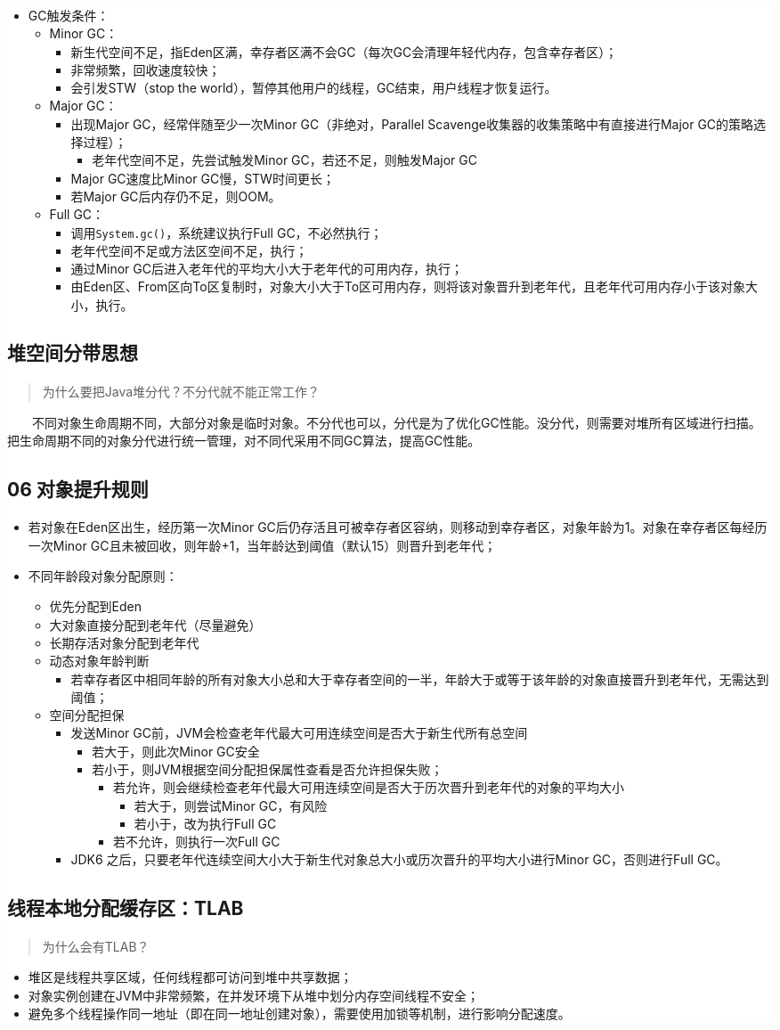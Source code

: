 - GC触发条件：
  - Minor GC：
    - 新生代空间不足，指Eden区满，幸存者区满不会GC（每次GC会清理年轻代内存，包含幸存者区）；
    - 非常频繁，回收速度较快；
    - 会引发STW（stop the world），暂停其他用户的线程，GC结束，用户线程才恢复运行。
  - Major GC：
    - 出现Major GC，经常伴随至少一次Minor GC（非绝对，Parallel Scavenge收集器的收集策略中有直接进行Major GC的策略选择过程）；
      - 老年代空间不足，先尝试触发Minor GC，若还不足，则触发Major GC
    - Major GC速度比Minor GC慢，STW时间更长；
    - 若Major GC后内存仍不足，则OOM。
  - Full GC：
    - 调用`System.gc()`，系统建议执行Full GC，不必然执行；
    - 老年代空间不足或方法区空间不足，执行；
    - 通过Minor GC后进入老年代的平均大小大于老年代的可用内存，执行；
    - 由Eden区、From区向To区复制时，对象大小大于To区可用内存，则将该对象晋升到老年代，且老年代可用内存小于该对象大小，执行。

## 堆空间分带思想

> 为什么要把Java堆分代？不分代就不能正常工作？

&emsp;&emsp;不同对象生命周期不同，大部分对象是临时对象。不分代也可以，分代是为了优化GC性能。没分代，则需要对堆所有区域进行扫描。把生命周期不同的对象分代进行统一管理，对不同代采用不同GC算法，提高GC性能。

## 06 对象提升规则

- 若对象在Eden区出生，经历第一次Minor GC后仍存活且可被幸存者区容纳，则移动到幸存者区，对象年龄为1。对象在幸存者区每经历一次Minor GC且未被回收，则年龄+1，当年龄达到阈值（默认15）则晋升到老年代；

- 不同年龄段对象分配原则：
  - 优先分配到Eden
  - 大对象直接分配到老年代（尽量避免）
  - 长期存活对象分配到老年代
  - 动态对象年龄判断
    - 若幸存者区中相同年龄的所有对象大小总和大于幸存者空间的一半，年龄大于或等于该年龄的对象直接晋升到老年代，无需达到阈值；
  - 空间分配担保
    - 发送Minor GC前，JVM会检查老年代最大可用连续空间是否大于新生代所有总空间
      - 若大于，则此次Minor GC安全
      - 若小于，则JVM根据空间分配担保属性查看是否允许担保失败；
        - 若允许，则会继续检查老年代最大可用连续空间是否大于历次晋升到老年代的对象的平均大小
          - 若大于，则尝试Minor GC，有风险
          - 若小于，改为执行Full GC
        - 若不允许，则执行一次Full GC
    - JDK6 之后，只要老年代连续空间大小大于新生代对象总大小或历次晋升的平均大小进行Minor GC，否则进行Full GC。

##  线程本地分配缓存区：TLAB

> 为什么会有TLAB？

- 堆区是线程共享区域，任何线程都可访问到堆中共享数据；
- 对象实例创建在JVM中非常频繁，在并发环境下从堆中划分内存空间线程不安全；
- 避免多个线程操作同一地址（即在同一地址创建对象），需要使用加锁等机制，进行影响分配速度。
